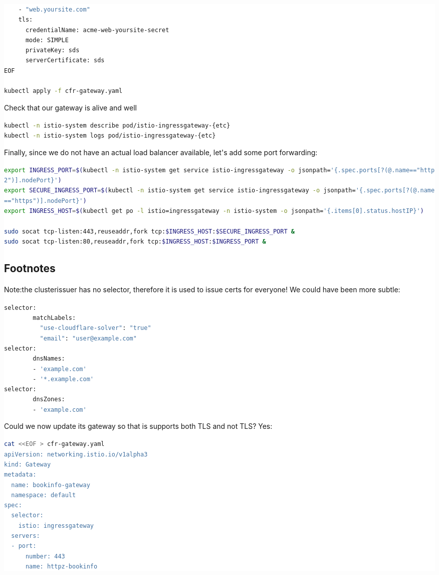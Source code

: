 ```bash
    - "web.yoursite.com"
    tls:
      credentialName: acme-web-yoursite-secret
      mode: SIMPLE
      privateKey: sds
      serverCertificate: sds
EOF

kubectl apply -f cfr-gateway.yaml
```

Check that our gateway is alive and well

```bash
kubectl -n istio-system describe pod/istio-ingressgateway-{etc}
kubectl -n istio-system logs pod/istio-ingressgateway-{etc}
```

Finally, since we do not have an actual load balancer available, let's add some port forwarding:

```bash
export INGRESS_PORT=$(kubectl -n istio-system get service istio-ingressgateway -o jsonpath='{.spec.ports[?(@.name=="http2")].nodePort}')
export SECURE_INGRESS_PORT=$(kubectl -n istio-system get service istio-ingressgateway -o jsonpath='{.spec.ports[?(@.name=="https")].nodePort}')
export INGRESS_HOST=$(kubectl get po -l istio=ingressgateway -n istio-system -o jsonpath='{.items[0].status.hostIP}')

sudo socat tcp-listen:443,reuseaddr,fork tcp:$INGRESS_HOST:$SECURE_INGRESS_PORT &
sudo socat tcp-listen:80,reuseaddr,fork tcp:$INGRESS_HOST:$INGRESS_PORT &
```

## Footnotes

Note:the clusterissuer has no selector, therefore it is used to issue certs for everyone!
We could have been more subtle:

```bash
selector:
        matchLabels:
          "use-cloudflare-solver": "true"
          "email": "user@example.com"
selector:
        dnsNames:
        - 'example.com'
        - '*.example.com'
selector:
        dnsZones:
        - 'example.com'
```

Could we now update its gateway so that is supports both TLS and not TLS? Yes:

```bash
cat <<EOF > cfr-gateway.yaml
apiVersion: networking.istio.io/v1alpha3
kind: Gateway
metadata:
  name: bookinfo-gateway
  namespace: default
spec:
  selector:
    istio: ingressgateway
  servers:
  - port:
      number: 443
      name: httpz-bookinfo
```